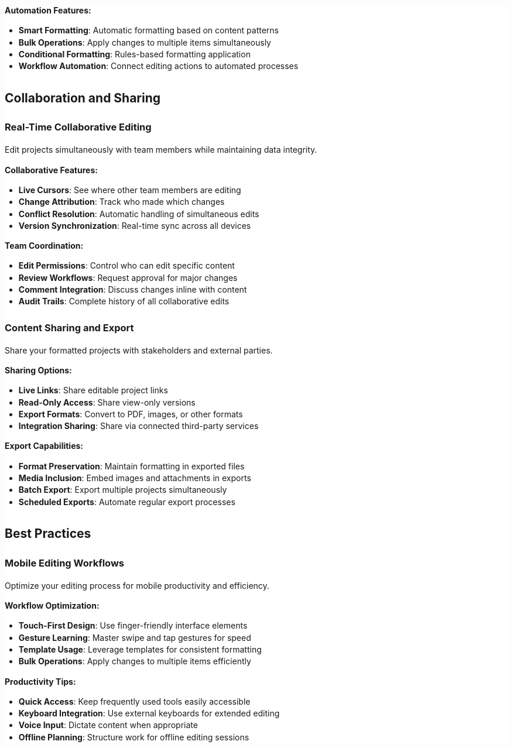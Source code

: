 **Automation Features:**
- **Smart Formatting**: Automatic formatting based on content patterns
- **Bulk Operations**: Apply changes to multiple items simultaneously
- **Conditional Formatting**: Rules-based formatting application
- **Workflow Automation**: Connect editing actions to automated processes

## Collaboration and Sharing

### Real-Time Collaborative Editing

Edit projects simultaneously with team members while maintaining data integrity.

**Collaborative Features:**
- **Live Cursors**: See where other team members are editing
- **Change Attribution**: Track who made which changes
- **Conflict Resolution**: Automatic handling of simultaneous edits
- **Version Synchronization**: Real-time sync across all devices

**Team Coordination:**
- **Edit Permissions**: Control who can edit specific content
- **Review Workflows**: Request approval for major changes
- **Comment Integration**: Discuss changes inline with content
- **Audit Trails**: Complete history of all collaborative edits

### Content Sharing and Export

Share your formatted projects with stakeholders and external parties.

**Sharing Options:**
- **Live Links**: Share editable project links
- **Read-Only Access**: Share view-only versions
- **Export Formats**: Convert to PDF, images, or other formats
- **Integration Sharing**: Share via connected third-party services

**Export Capabilities:**
- **Format Preservation**: Maintain formatting in exported files
- **Media Inclusion**: Embed images and attachments in exports
- **Batch Export**: Export multiple projects simultaneously
- **Scheduled Exports**: Automate regular export processes

## Best Practices

### Mobile Editing Workflows

Optimize your editing process for mobile productivity and efficiency.

**Workflow Optimization:**
- **Touch-First Design**: Use finger-friendly interface elements
- **Gesture Learning**: Master swipe and tap gestures for speed
- **Template Usage**: Leverage templates for consistent formatting
- **Bulk Operations**: Apply changes to multiple items efficiently

**Productivity Tips:**
- **Quick Access**: Keep frequently used tools easily accessible
- **Keyboard Integration**: Use external keyboards for extended editing
- **Voice Input**: Dictate content when appropriate
- **Offline Planning**: Structure work for offline editing sessions
